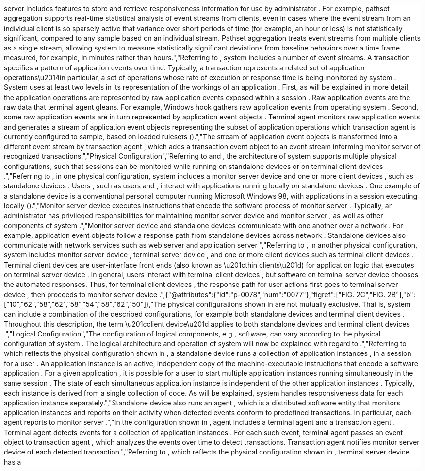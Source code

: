 server  includes features to store and retrieve responsiveness information for use by administrator . For example, pathset aggregation  supports real-time statistical analysis of event streams from clients, even in cases where the event stream from an individual client is so sparsely active that variance over short periods of time (for example, an hour or less) is not statistically significant, compared to any sample based on an individual stream. Pathset aggregation treats event streams from multiple clients as a single stream, allowing system  to measure statistically significant deviations from baseline behaviors over a time frame measured, for example, in minutes rather than hours.","Referring to , system  includes a number of event streams. A transaction specifies a pattern of application events over time. Typically, a transaction represents a related set of application operations\u2014in particular, a set of operations whose rate of execution or response time is being monitored by system . System  uses at least two levels in its representation of the workings of an application . First, as will be explained in more detail, the application operations are represented by raw application events  exposed within a session . Raw application events  are the raw data that terminal agent  gleans. For example, Windows hook  gathers raw application events  from operating system . Second, some raw application events  are in turn represented by application event objects . Terminal agent  monitors raw application events  and generates a stream of application event objects  representing the subset of application operations which transaction agent  is currently configured to sample, based on loaded rulesets  ().","The stream of application event objects  is transformed into a different event stream by transaction agent , which adds a transaction event object  to an event stream informing monitor server  of recognized transactions.","Physical Configuration","Referring to  and , the architecture of system  supports multiple physical configurations, such that sessions can be monitored while running on standalone devices  or on terminal client devices .","Referring to , in one physical configuration, system  includes a monitor server device  and one or more client devices , such as standalone devices . Users , such as users and , interact with applications running locally on standalone devices . One example of a standalone device  is a conventional personal computer running Microsoft Windows 98, with applications  in a session  executing locally ().","Monitor server device  executes instructions that encode the software process of monitor server . Typically, an administrator has privileged responsibilities for maintaining monitor server device  and monitor server , as well as other components of system .","Monitor server device  and standalone devices  communicate with one another over a network . For example, application event objects  follow a response path  from standalone devices  across network . Standalone devices  also communicate with network services  such as web server and application server ","Referring to , in another physical configuration, system  includes monitor server device , terminal server device , and one or more client devices  such as terminal client devices . Terminal client devices  are user-interface front ends (also known as \u201cthin clients\u201d) for application logic that executes on terminal server device . In general, users  interact with terminal client devices , but software on terminal server device  chooses the automated responses. Thus, for terminal client devices , the response path  for user actions first goes to terminal server device , then proceeds to monitor server device .",{"@attributes":{"id":"p-0078","num":"0077"},"figref":["FIG. 2C","FIG. 2B"],"b":["10","62","58","62","58","54","58","62","50"]},"The physical configurations shown in  are not mutually exclusive. That is, system  can include a combination of the described configurations, for example both standalone devices  and terminal client devices . Throughout this description, the term \u201cclient device\u201d applies to both standalone devices  and terminal client devices .","Logical Configuration","The configuration of logical components, e.g., software, can vary according to the physical configuration of system . The logical architecture and operation of system  will now be explained with regard to .","Referring to , which reflects the physical configuration shown in , a standalone device  runs a collection of application instances , in a session  for a user . An application instance  is an active, independent copy of the machine-executable instructions that encode a software application . For a given application , it is possible for a user  to start multiple application instances  running simultaneously in the same session . The state of each simultaneous application instance  is independent of the other application instances . Typically, each instance is derived from a single collection of code. As will be explained, system  handles responsiveness data for each application instance  separately.","Standalone device  also runs an agent , which is a distributed software entity that monitors application instances  and reports on their activity when detected events conform to predefined transactions. In particular, each agent  reports to monitor server .","In the configuration shown in , agent  includes a terminal agent  and a transaction agent . Terminal agent  detects events for a collection of application instances . For each such event, terminal agent  passes an event object to transaction agent , which analyzes the events over time to detect transactions. Transaction agent  notifies monitor server device  of each detected transaction.","Referring to , which reflects the physical configuration shown in , terminal server device  has a